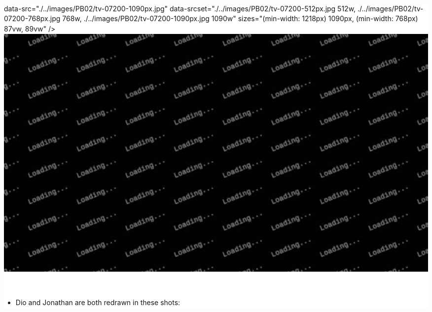   data-src="./../images/PB02/tv-07200-1090px.jpg"
  data-srcset="./../images/PB02/tv-07200-512px.jpg 512w,
  ./../images/PB02/tv-07200-768px.jpg 768w,
  ./../images/PB02/tv-07200-1090px.jpg 1090w"
  sizes="(min-width: 1218px) 1090px,
  (min-width: 768px) 87vw,
  89vw" />
 <img width="100%" height="100%" class="lazyload" src="./../images/loading.jpg"
  data-src="./../images/PB02/bd-07200-1090px.jpg"
  data-srcset="./../images/PB02/bd-07200-512px.jpg 512w,
  ./../images/PB02/bd-07200-768px.jpg 768w,
  ./../images/PB02/bd-07200-1090px.jpg 1090w"
  sizes="(min-width: 1218px) 1090px,
  (min-width: 768px) 87vw,
  89vw" />
</div>

<br>

- Dio and Jonathan are both redrawn in these shots:

<div id="container1" class="twentytwenty-container">